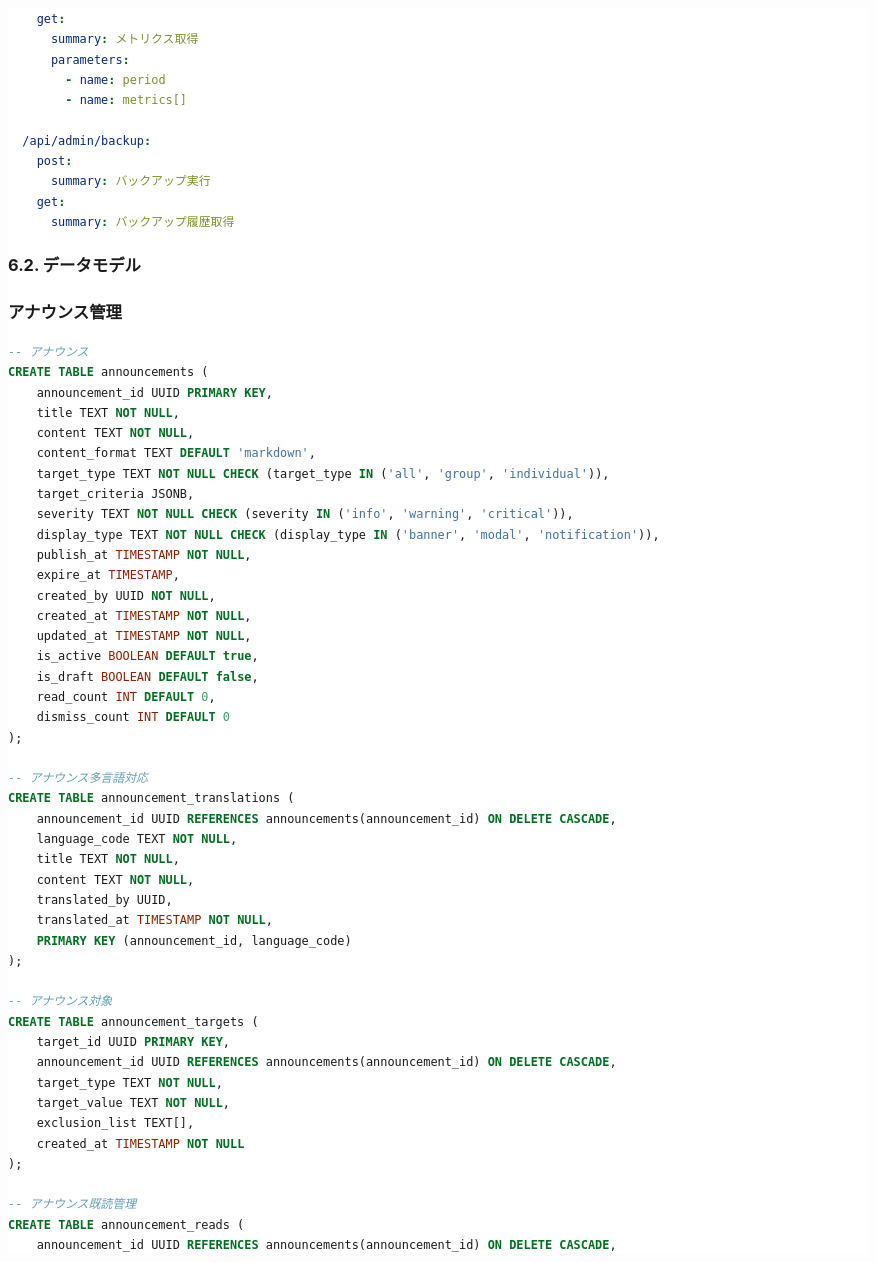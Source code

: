 ```yaml
    get:
      summary: メトリクス取得
      parameters:
        - name: period
        - name: metrics[]
        
  /api/admin/backup:
    post:
      summary: バックアップ実行
    get:
      summary: バックアップ履歴取得
```

### 6.2. データモデル

### アナウンス管理

```sql
-- アナウンス
CREATE TABLE announcements (
    announcement_id UUID PRIMARY KEY,
    title TEXT NOT NULL,
    content TEXT NOT NULL,
    content_format TEXT DEFAULT 'markdown',
    target_type TEXT NOT NULL CHECK (target_type IN ('all', 'group', 'individual')),
    target_criteria JSONB,
    severity TEXT NOT NULL CHECK (severity IN ('info', 'warning', 'critical')),
    display_type TEXT NOT NULL CHECK (display_type IN ('banner', 'modal', 'notification')),
    publish_at TIMESTAMP NOT NULL,
    expire_at TIMESTAMP,
    created_by UUID NOT NULL,
    created_at TIMESTAMP NOT NULL,
    updated_at TIMESTAMP NOT NULL,
    is_active BOOLEAN DEFAULT true,
    is_draft BOOLEAN DEFAULT false,
    read_count INT DEFAULT 0,
    dismiss_count INT DEFAULT 0
);

-- アナウンス多言語対応
CREATE TABLE announcement_translations (
    announcement_id UUID REFERENCES announcements(announcement_id) ON DELETE CASCADE,
    language_code TEXT NOT NULL,
    title TEXT NOT NULL,
    content TEXT NOT NULL,
    translated_by UUID,
    translated_at TIMESTAMP NOT NULL,
    PRIMARY KEY (announcement_id, language_code)
);

-- アナウンス対象
CREATE TABLE announcement_targets (
    target_id UUID PRIMARY KEY,
    announcement_id UUID REFERENCES announcements(announcement_id) ON DELETE CASCADE,
    target_type TEXT NOT NULL,
    target_value TEXT NOT NULL,
    exclusion_list TEXT[],
    created_at TIMESTAMP NOT NULL
);

-- アナウンス既読管理
CREATE TABLE announcement_reads (
    announcement_id UUID REFERENCES announcements(announcement_id) ON DELETE CASCADE,
```
